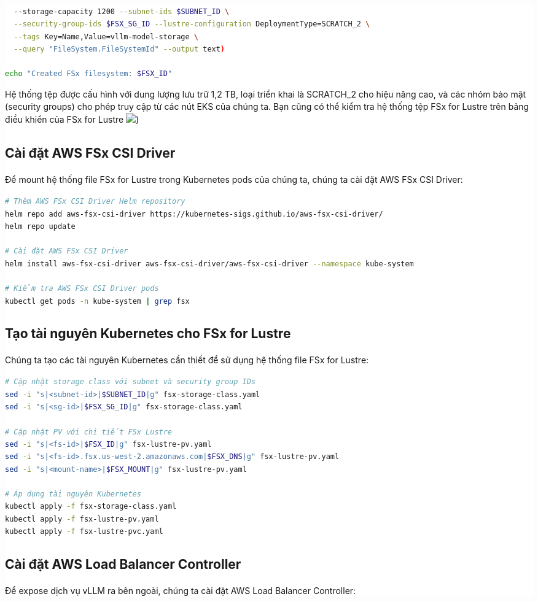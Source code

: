```bash
  --storage-capacity 1200 --subnet-ids $SUBNET_ID \
  --security-group-ids $FSX_SG_ID --lustre-configuration DeploymentType=SCRATCH_2 \
  --tags Key=Name,Value=vllm-model-storage \
  --query "FileSystem.FileSystemId" --output text)

echo "Created FSx filesystem: $FSX_ID"
```
Hệ thống tệp được cấu hình với dung lượng lưu trữ 1,2 TB, loại triển khai là SCRATCH_2 cho hiệu năng cao, và các nhóm bảo mật (security groups) cho phép truy cập từ các nút EKS của chúng ta. Bạn cũng có thể kiểm tra hệ thống tệp FSx for Lustre trên bảng điều khiển của FSx for Lustre
![](/images/3-blog/3-image/image-6.png))
## Cài đặt AWS FSx CSI Driver

Để mount hệ thống file FSx for Lustre trong Kubernetes pods của chúng ta, chúng ta cài đặt AWS FSx CSI Driver:

```bash
# Thêm AWS FSx CSI Driver Helm repository
helm repo add aws-fsx-csi-driver https://kubernetes-sigs.github.io/aws-fsx-csi-driver/
helm repo update

# Cài đặt AWS FSx CSI Driver
helm install aws-fsx-csi-driver aws-fsx-csi-driver/aws-fsx-csi-driver --namespace kube-system

# Kiểm tra AWS FSx CSI Driver pods
kubectl get pods -n kube-system | grep fsx
```

## Tạo tài nguyên Kubernetes cho FSx for Lustre

Chúng ta tạo các tài nguyên Kubernetes cần thiết để sử dụng hệ thống file FSx for Lustre:

```bash
# Cập nhật storage class với subnet và security group IDs
sed -i "s|<subnet-id>|$SUBNET_ID|g" fsx-storage-class.yaml
sed -i "s|<sg-id>|$FSX_SG_ID|g" fsx-storage-class.yaml

# Cập nhật PV với chi tiết FSx Lustre
sed -i "s|<fs-id>|$FSX_ID|g" fsx-lustre-pv.yaml
sed -i "s|<fs-id>.fsx.us-west-2.amazonaws.com|$FSX_DNS|g" fsx-lustre-pv.yaml
sed -i "s|<mount-name>|$FSX_MOUNT|g" fsx-lustre-pv.yaml

# Áp dụng tài nguyên Kubernetes
kubectl apply -f fsx-storage-class.yaml
kubectl apply -f fsx-lustre-pv.yaml
kubectl apply -f fsx-lustre-pvc.yaml
```

## Cài đặt AWS Load Balancer Controller

Để expose dịch vụ vLLM ra bên ngoài, chúng ta cài đặt AWS Load Balancer Controller:
